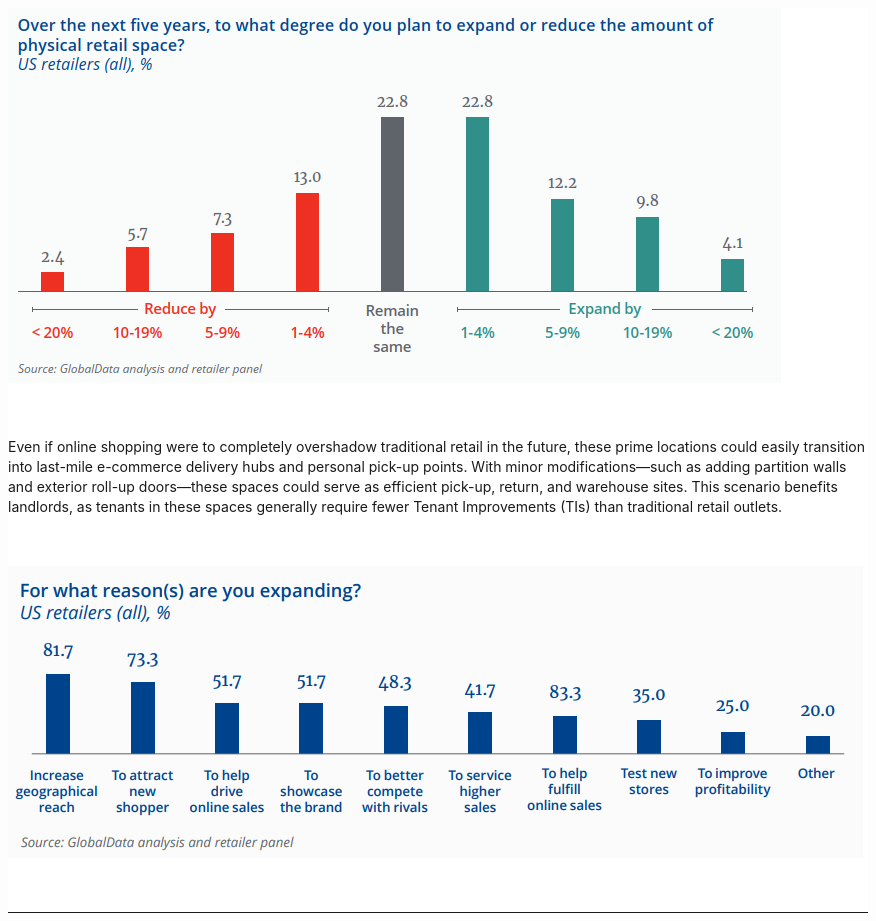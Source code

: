 ![Alt text](/assets/images/retail/8.png)

<br>

Even if online shopping were to completely overshadow traditional retail in the future, these prime locations could easily transition into last-mile e-commerce delivery hubs and personal pick-up points. With minor modifications—such as adding partition walls and exterior roll-up doors—these spaces could serve as efficient pick-up, return, and warehouse sites. This scenario benefits landlords, as tenants in these spaces generally require fewer Tenant Improvements (TIs) than traditional retail outlets.

<br>

![Alt text](/assets/images/retail/9.png)

<br>

---
